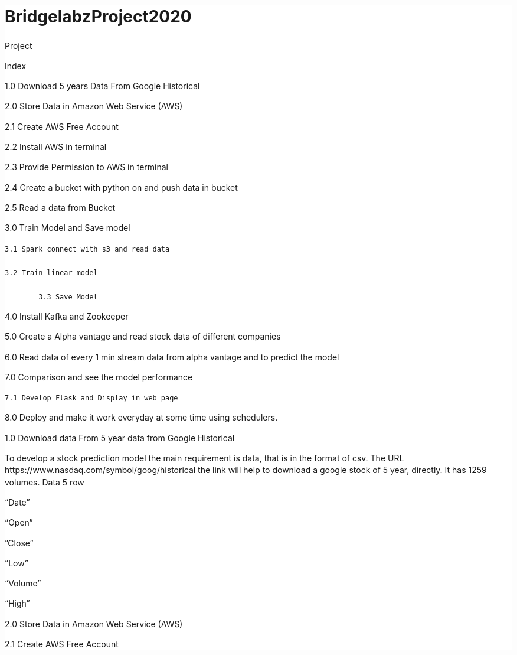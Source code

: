 # BridgelabzProject2020

 Project

Index

1.0 Download 5 years Data From Google Historical

2.0 Store Data in Amazon Web Service (AWS)

2.1 Create AWS Free Account

2.2 Install AWS in terminal

2.3 Provide Permission to AWS in terminal

2.4 Create a bucket with python on and push data in bucket

2.5 Read a data from Bucket

3.0 Train Model and Save model

	3.1 Spark connect with s3 and read data
	
	3.2 Train linear model 
	
            3.3 Save Model
	    
4.0 Install Kafka and Zookeeper

5.0 Create a Alpha vantage  and read stock data of different companies

6.0 Read data of every 1 min stream data from alpha vantage and to predict the model

7.0 Comparison and see the model performance

	7.1 Develop Flask and Display in web page 
	
8.0 Deploy and make it work everyday at some time using schedulers.


1.0 Download data From 5 year data from Google Historical 

To develop a stock prediction model the main requirement is data, that is in the format of csv.
The URL https://www.nasdaq.com/symbol/goog/historical the link will help to download a google stock of 5 year, directly. 
 It has 1259 volumes. Data 5 row 

“Date”

“Open”
 
 ”Close”
 
 ”Low”
 
 “Volume” 

“High”

2.0 Store Data in Amazon Web Service (AWS)

2.1 Create AWS Free Account
